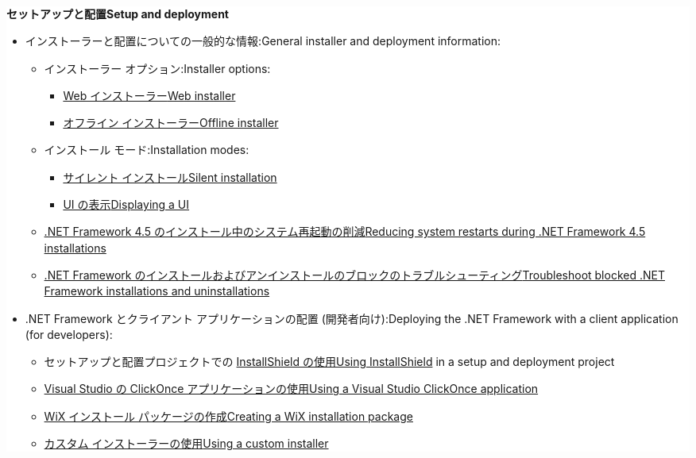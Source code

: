  <span data-ttu-id="cb636-108">**セットアップと配置**</span><span class="sxs-lookup"><span data-stu-id="cb636-108">**Setup and deployment**</span></span>  
  
-   <span data-ttu-id="cb636-109">インストーラーと配置についての一般的な情報:</span><span class="sxs-lookup"><span data-stu-id="cb636-109">General installer and deployment information:</span></span>  
  
    -   <span data-ttu-id="cb636-110">インストーラー オプション:</span><span class="sxs-lookup"><span data-stu-id="cb636-110">Installer options:</span></span>  
  
        -   [<span data-ttu-id="cb636-111">Web インストーラー</span><span class="sxs-lookup"><span data-stu-id="cb636-111">Web installer</span></span>](~/docs/framework/install/guide-for-developers.md#to-install-or-download-the-net-framework-redistributable)  
  
        -   [<span data-ttu-id="cb636-112">オフライン インストーラー</span><span class="sxs-lookup"><span data-stu-id="cb636-112">Offline installer</span></span>](~/docs/framework/install/guide-for-developers.md#to-install-or-download-the-net-framework-redistributable)  
  
    -   <span data-ttu-id="cb636-113">インストール モード:</span><span class="sxs-lookup"><span data-stu-id="cb636-113">Installation modes:</span></span>  
  
        -   [<span data-ttu-id="cb636-114">サイレント インストール</span><span class="sxs-lookup"><span data-stu-id="cb636-114">Silent installation</span></span>](../../../docs/framework/deployment/deployment-guide-for-developers.md#chaining_custom)  
  
        -   [<span data-ttu-id="cb636-115">UI の表示</span><span class="sxs-lookup"><span data-stu-id="cb636-115">Displaying a UI</span></span>](../../../docs/framework/deployment/deployment-guide-for-developers.md#chaining_default)  
  
    -   [<span data-ttu-id="cb636-116">.NET Framework 4.5 のインストール中のシステム再起動の削減</span><span class="sxs-lookup"><span data-stu-id="cb636-116">Reducing system restarts during .NET Framework 4.5 installations</span></span>](../../../docs/framework/deployment/reducing-system-restarts.md)  
  
    -   [<span data-ttu-id="cb636-117">.NET Framework のインストールおよびアンインストールのブロックのトラブルシューティング</span><span class="sxs-lookup"><span data-stu-id="cb636-117">Troubleshoot blocked .NET Framework installations and uninstallations</span></span>](~/docs/framework/install/troubleshoot-blocked-installations-and-uninstallations.md)  
  
-   <span data-ttu-id="cb636-118">.NET Framework とクライアント アプリケーションの配置 (開発者向け):</span><span class="sxs-lookup"><span data-stu-id="cb636-118">Deploying the .NET Framework with a client application (for developers):</span></span>  
  
    -   <span data-ttu-id="cb636-119">セットアップと配置プロジェクトでの [InstallShield の使用](../../../docs/framework/deployment/deployment-guide-for-developers.md#installshield-deployment)</span><span class="sxs-lookup"><span data-stu-id="cb636-119">[Using InstallShield](../../../docs/framework/deployment/deployment-guide-for-developers.md#installshield-deployment) in a setup and deployment project</span></span>  
  
    -   [<span data-ttu-id="cb636-120">Visual Studio の ClickOnce アプリケーションの使用</span><span class="sxs-lookup"><span data-stu-id="cb636-120">Using a Visual Studio ClickOnce application</span></span>](../../../docs/framework/deployment/deployment-guide-for-developers.md#clickonce-deployment)  
  
    -   [<span data-ttu-id="cb636-121">WiX インストール パッケージの作成</span><span class="sxs-lookup"><span data-stu-id="cb636-121">Creating a WiX installation package</span></span>](../../../docs/framework/deployment/deployment-guide-for-developers.md#wix)  
  
    -   [<span data-ttu-id="cb636-122">カスタム インストーラーの使用</span><span class="sxs-lookup"><span data-stu-id="cb636-122">Using a custom installer</span></span>](../../../docs/framework/deployment/deployment-guide-for-developers.md#chaining)  
  